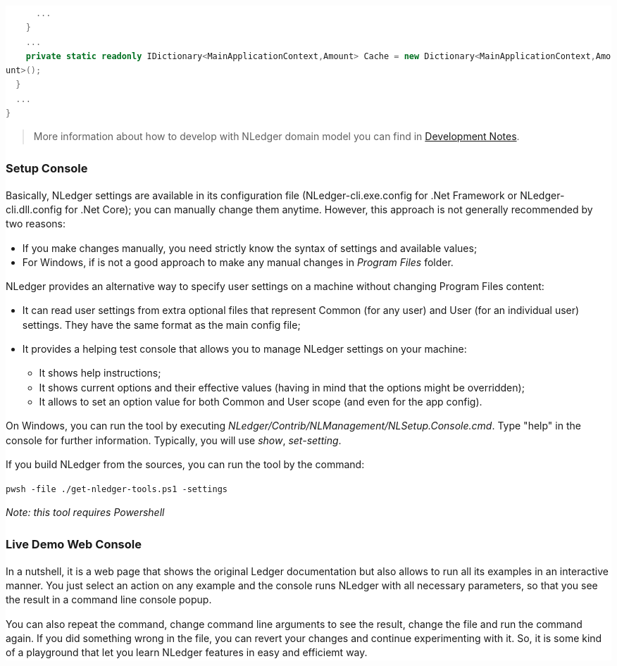 ```c#
      ...
    }
    ...
    private static readonly IDictionary<MainApplicationContext,Amount> Cache = new Dictionary<MainApplicationContext,Amount>();
  }
  ...
}
```
> More information about how to develop with NLedger domain model you can find in [Development Notes](https://github.com/dmitry-merzlyakov/nledger/blob/master/build.md).

### Setup Console

Basically, NLedger settings are available in its configuration file (NLedger-cli.exe.config for .Net Framework or NLedger-cli.dll.config for .Net Core); you can manually change them anytime. However, this approach is not generally recommended by two reasons:

- If you make changes manually, you need strictly know the syntax of settings and available values;
- For Windows, if is not a good approach to make any manual changes in *Program Files* folder.

NLedger provides an alternative way to specify user settings on a machine without changing Program Files content:

- It can read user settings from extra optional files that represent Common (for any user) and User (for an individual user) settings. 
  They have the same format as the main config file;
- It provides a helping test console that allows you to manage NLedger settings on your machine:

  - It shows help instructions;
  - It shows current options and their effective values (having in mind that the options might be overridden);
  - It allows to set an option value for both Common and User scope (and even for the app config).

On Windows, you can run the tool by executing *NLedger/Contrib/NLManagement/NLSetup.Console.cmd*. Type "help" in the console for further information. Typically, you will use *show*, *set-setting*.

If you build NLedger from the sources, you can run the tool by the command:
```
pwsh -file ./get-nledger-tools.ps1 -settings
```

*Note: this tool requires Powershell*

### Live Demo Web Console

In a nutshell, it is a web page that shows the original Ledger documentation
but also allows to run all its examples in an interactive manner. You just select an action on any example and the console runs NLedger with all necessary parameters, 
so that you see the result in a command line console popup.

You can also repeat the command, change command line arguments to see the result, change the file and run the command again. If you did something wrong in the file, 
you can revert your changes and continue experimenting with it. So, it is some kind of a playground that let you learn NLedger features in easy and efficiemt way.
